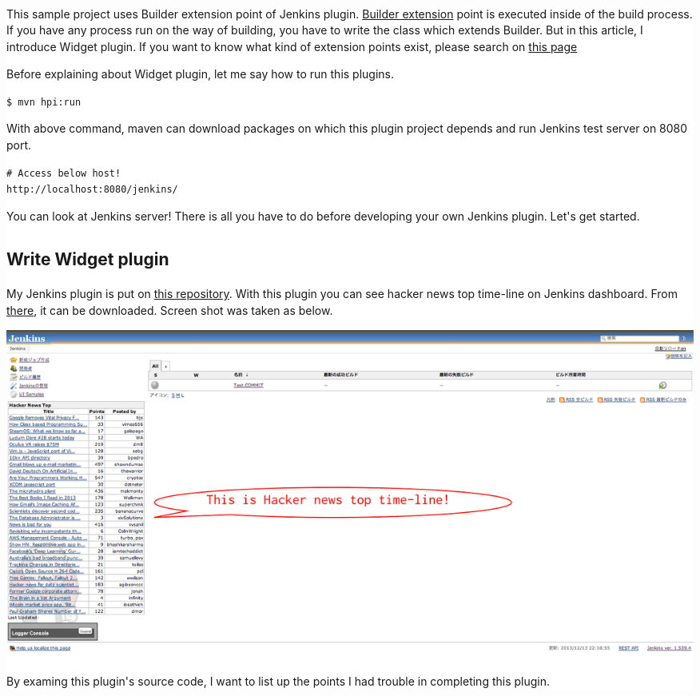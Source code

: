 This sample project uses Builder extension point of Jenkins plugin. [Builder extension](https://wiki.jenkins-ci.org/display/JENKINS/Extension+points#Extensionpoints-hudson.tasks.Builder) point is executed inside of the build process. If you have any process run on the way of building, you have to write the class which extends Builder. But in this article, I introduce Widget plugin. If you want to know what kind of extension points exist, please search on [this page](https://wiki.jenkins-ci.org/display/JENKINS/Extension+points)

Before explaining about Widget plugin, let me say how to run this plugins.

```
$ mvn hpi:run
```

With above command, maven can download packages on which this plugin project depends and run Jenkins test server on 8080 port.

```
# Access below host!
http://localhost:8080/jenkins/
```

You can look at Jenkins server! There is all you have to do before developing your own Jenkins plugin. Let's get started.

## Write Widget plugin

My Jenkins plugin is put on [this repository](https://github.com/jenkinsci/hckrnews-plugin). With this plugin you can see hacker news top time-line on Jenkins dashboard.
From [there](https://wiki.jenkins-ci.org/display/JENKINS/Hckrnews+Plugin), it can be downloaded.
Screen shot was taken as below.

![screenshot](/images/posts/2013-12-13-jenkins-widget-plugin/hckrnews-screenshot.png)

By examing this plugin's source code, I want to list up the points I had trouble in completing this plugin.
